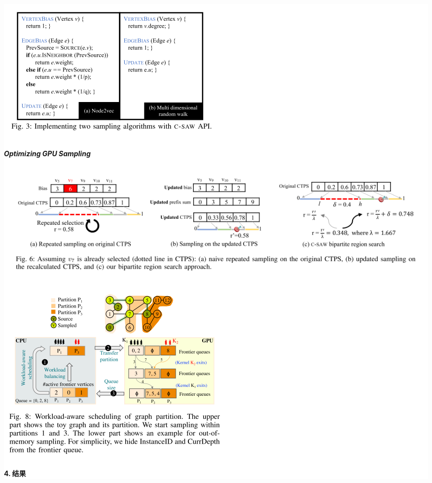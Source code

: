 ![](survey-of-sampling-techniques\C-SAW\fig3.png)

##### Optimizing GPU Sampling
![](survey-of-sampling-techniques\C-SAW\fig6.png)

![](survey-of-sampling-techniques\C-SAW\fig8.png)

#### 4. 结果
